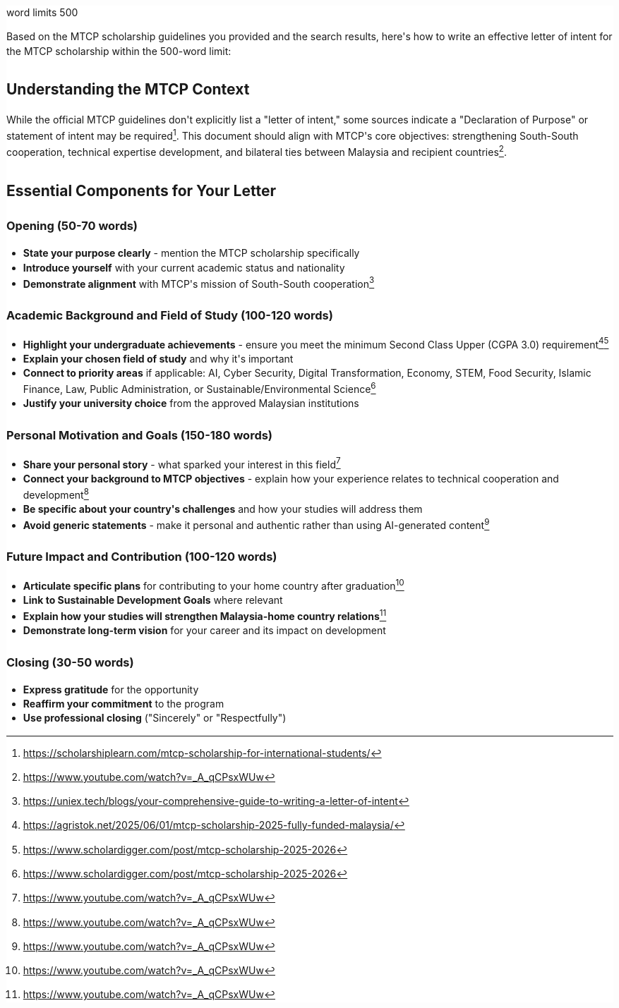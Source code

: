 word limits 500

Based on the MTCP scholarship guidelines you provided and the search results, here's how to write an effective letter of intent for the MTCP scholarship within the 500-word limit:

## Understanding the MTCP Context

While the official MTCP guidelines don't explicitly list a "letter of intent," some sources indicate a "Declaration of Purpose" or statement of intent may be required[^2_1]. This document should align with MTCP's core objectives: strengthening South-South cooperation, technical expertise development, and bilateral ties between Malaysia and recipient countries[^2_2].

## Essential Components for Your Letter

### Opening (50-70 words)

- **State your purpose clearly** - mention the MTCP scholarship specifically
- **Introduce yourself** with your current academic status and nationality
- **Demonstrate alignment** with MTCP's mission of South-South cooperation[^2_3]


### Academic Background and Field of Study (100-120 words)

- **Highlight your undergraduate achievements** - ensure you meet the minimum Second Class Upper (CGPA 3.0) requirement[^2_4][^2_5]
- **Explain your chosen field of study** and why it's important
- **Connect to priority areas** if applicable: AI, Cyber Security, Digital Transformation, Economy, STEM, Food Security, Islamic Finance, Law, Public Administration, or Sustainable/Environmental Science[^2_5]
- **Justify your university choice** from the approved Malaysian institutions


### Personal Motivation and Goals (150-180 words)

- **Share your personal story** - what sparked your interest in this field[^2_2]
- **Connect your background to MTCP objectives** - explain how your experience relates to technical cooperation and development[^2_2]
- **Be specific about your country's challenges** and how your studies will address them
- **Avoid generic statements** - make it personal and authentic rather than using AI-generated content[^2_2]


### Future Impact and Contribution (100-120 words)

- **Articulate specific plans** for contributing to your home country after graduation[^2_2]
- **Link to Sustainable Development Goals** where relevant
- **Explain how your studies will strengthen Malaysia-home country relations**[^2_2]
- **Demonstrate long-term vision** for your career and its impact on development


### Closing (30-50 words)

- **Express gratitude** for the opportunity
- **Reaffirm your commitment** to the program
- **Use professional closing** ("Sincerely" or "Respectfully")


[^2_1]: https://scholarshiplearn.com/mtcp-scholarship-for-international-students/
[^2_2]: https://www.youtube.com/watch?v=_A_qCPsxWUw
[^2_3]: https://uniex.tech/blogs/your-comprehensive-guide-to-writing-a-letter-of-intent
[^2_4]: https://agristok.net/2025/06/01/mtcp-scholarship-2025-fully-funded-malaysia/
[^2_5]: https://www.scholardigger.com/post/mtcp-scholarship-2025-2026
[^2_6]: https://www.youtube.com/watch?v=yLejtIVnJ1s
[^2_7]: https://scholars.persmind.com/malaysian-government-mtcp-scholarship/
[^2_8]: https://www.iyesf.com/post/applications-are-now-open-for-the-mtcp-scholarship-2025-by-the-malaysian-government
[^2_9]: https://opportunitiescorners.com/mtcp-scholarship-2025/
[^2_10]: https://mtcp.kln.gov.my/scholarship
[^2_11]: https://x.com/scholarsregion/status/1933456837073924371
[^2_12]: https://mtcp.kln.gov.my/storage/scholarship/admin/1746764935_APPLICATION%20GUIDELINES%20FOR%20MTCP%20SCHOLARSHIP%202025.pdf
[^2_13]: https://scholarshiphive.com/malaysian-government-mtcp-scholarship-2025/
[^2_14]: https://opportunitytracker.ug/opportunity/fully-funded-to-malaysia-apply-now-for-the-2025-government-of-malaysia-mtcp-scholarship/
[^2_15]: https://scholarships365.info/mtcp-scholarships-in-malaysia-2025-fully-funded
[^2_16]: https://scholarships.af/opportunity/malaysia-mtcp-scholarships/
[^4_1]: https://opportunitiescorners.com/mtcp-scholarship-2025/
[^4_2]: http://scholarship.uokerbala.edu.iq/wp-content/uploads/sites/27/2022/05/زمالات-دراسية-ماليزية-416.pdf
[^4_3]: https://www.examples.com/docs/letter-of-intent-for-scholarship.html
[^4_4]: https://www.template.net/edit-online/294689/intent-letter-for-scholarship
[^4_5]: https://greatyop.com/malaysian-technical-cooperation-programme-scholarship/
[^4_6]: https://mtcp.kln.gov.my/storage/scholarship/admin/1746764935_APPLICATION%20GUIDELINES%20FOR%20MTCP%20SCHOLARSHIP%202025.pdf
[^4_7]: https://www.scribd.com/document/467283119/Letter-of-Intent-for-Scholarship-Sample
[^4_8]: https://www.pinterest.com/pin/letter-of-intent-for-scholarship-template-format-sample-example--585186545335018598/
[^4_9]: https://uniex.tech/blogs/your-comprehensive-guide-to-writing-a-letter-of-intent
[^4_10]: https://www.mastersportal.com/scholarships/6829/malaysian-technical-cooperation-programme-scholarship.html
[^5_1]: https://www.youtube.com/watch?v=_A_qCPsxWUw
[^5_2]: https://www.youtube.com/watch?v=yLejtIVnJ1s
[^5_3]: https://scholarships365.info/mtcp-scholarships-in-malaysia-2025-fully-funded
[^5_4]: https://opportunitiescorners.com/mtcp-scholarship-2025/
[^5_5]: https://www.mastersportal.com/scholarships/6829/malaysian-technical-cooperation-programme-scholarship.html
[^5_6]: https://scholarships365.info/letter-of-intent-for-scholarships-sample-format-template-example
[^5_7]: https://scholarshiphive.com/malaysian-government-mtcp-scholarship-2025/
[^5_8]: https://www.futurehelpportal.info/2025/05/MTCP.html
[^5_9]: https://mtcp.kln.gov.my/storage/scholarship/admin/1746764935_APPLICATION%20GUIDELINES%20FOR%20MTCP%20SCHOLARSHIP%202025.pdf
[^5_10]: https://www.scribd.com/document/694798676/209061-CEL2106-PORTFOLIO-2-SCHOLARSHIP-MOTIVATIONAL-LETTER
[^6_1]: https://ambitio.club/blog/statement-of-purpose-for-masters-in-electronics-and-communication-engineering/
[^6_2]: https://www.thelanguageoffice.com/wp-content/uploads/2019/10/sop8.pdf
[^6_3]: https://www.henryharvin.com/blog/electronics-communication-resume-skills/
[^6_4]: https://www.ecu.edu.au/degrees/courses/bachelor-of-engineering-electronics-and-communications-honours
[^6_5]: https://www.iitbbs.ac.in/curriculum_doc/ece_btech.pdf
[^6_6]: https://sopsamplesforms.com/sop-for-ms-in-electronics-and-communications-engineering/
[^6_7]: https://edusanjal.com/course/bachelor-of-electronics-and-communication-engineering-tribhuvan-university/
[^6_8]: https://catalog.aucegypt.edu/preview_program.php?catoid=36\&poid=6126
[^6_9]: https://www.emu.edu.tr/en/programs/electronics-and-communication-engineering-undergraduate-program/1532?tab=curriculum
[^6_10]: https://engineering.uob.edu.bh/undergraduate/b-sc-in-electronics-engineering/
[^6_11]: https://www.indeed.com/career-advice/career-development/electronic-engineer-skills
[^6_12]: https://www.scribd.com/doc/275790356/Statement-of-Purpose
[^6_13]: https://www.123helpme.com/essay/Statement-of-Purpose-in-Electronics-Communication-Engineering-362704
[^6_14]: https://soplorwriters.com/tag/sop-for-ms-in-electronics-and-communications-engineering-with-management-background/
[^6_15]: https://www.bracu.ac.bd/avilable-program/bachelor-science-electronic-and-communication-engineering-ece
[^6_16]: https://cst.edu.bt/index.php/en/component/sppagebuilder/?view=page\&id=266
[^6_17]: https://himalayas.app/resumes/electronics-engineer
[^6_18]: https://www.topuniversities.com/universities/hajee-mohammad-danesh-science-technology-university/undergrad/bsc-engineering-electronics-communication-engineering-ece
[^6_19]: https://mitwpu.edu.in/blog/top-career-options-for-electronics-and-communication-engineers
[^6_20]: https://www.educations.com/institutions/aum-american-university-of-malta/bachelor-of-science-in-electronics-and-communications-engineering
[^8_1]: https://scholarships365.info/mtcp-scholarships-in-malaysia-2025-fully-funded
[^8_2]: https://www.youtube.com/watch?v=_A_qCPsxWUw
[^8_3]: Profile.pdf
[^8_4]: Saif-Janahi.pdf
[^8_5]: https://www.futurehelpportal.info/2025/05/MTCP.html
[^8_6]: https://scholars.persmind.com/malaysian-government-mtcp-scholarship/
[^8_7]: https://scholarshiplearn.com/mtcp-scholarship-for-international-students/
[^8_8]: https://scholarshiphive.com/malaysian-government-mtcp-scholarship-2025/
[^8_9]: https://mtcp.kln.gov.my/scholarship
[^8_10]: https://www.youtube.com/watch?v=PrRet8Ut_Y8
[^8_11]: https://www.youtube.com/watch?v=yLejtIVnJ1s
[^8_12]: https://fulbrightscholarships.com/mtcp-scholarship/
[^9_1]: Profile.pdf
[^9_2]: Saif-Janahi.pdf
[^10_1]: https://www.scholardigger.com/post/mtcp-scholarship-2025-2026
[^10_2]: https://scholarships365.info/mtcp-scholarships-in-malaysia-2025-fully-funded
[^10_3]: https://opportunitiespedia.com/mtcp-scholarships-in-malaysia-2025/
[^10_4]: https://www.youtube.com/watch?v=_A_qCPsxWUw
[^10_5]: Profile.pdf
[^10_6]: Saif-Janahi.pdf
[^10_7]: https://www.youtube.com/watch?v=yLejtIVnJ1s
[^10_8]: https://mtcp.kln.gov.my/scholarship
[^10_9]: https://scholarshiphive.com/malaysian-government-mtcp-scholarship-2025/
[^10_10]: https://www.scribd.com/document/700754243/Recommendation-Letter-MTCP
[^10_11]: https://www.mastersportal.com/scholarships/6829/malaysian-technical-cooperation-programme-scholarship.html
[^10_12]: https://ca.indeed.com/career-advice/career-development/how-to-write-a-statement-of-intent
[^11_1]: Profile.pdf
[^11_2]: https://www.youtube.com/watch?v=_A_qCPsxWUw
[^11_3]: Saif-Janahi.pdf
[^11_4]: https://www.collegeessayguy.com/blog/statement-of-purpose-examples
[^11_5]: https://scholarshipscorner.website/mtcp-scholarship-malaysia/
[^11_6]: https://www.mcnair.ucsb.edu/sites/default/files/sitefiles/resources/HowToWriteAGreatStatementOfPurpose.pdf
[^11_7]: https://www.servicescape.com/blog/how-to-write-a-statement-of-purpose-for-scholarships
[^11_8]: https://gradschool.cornell.edu/diversity-inclusion/recruitment/prospective-students/writing-your-statement-of-purpose/
[^11_9]: https://grad.berkeley.edu/admissions/steps-to-apply/requirements/statement-purpose/
[^11_10]: https://www.reddit.com/r/gradadmissions/comments/zn0u1d/resources_for_writing_a_statement_of_purpose/
[^11_11]: https://www.youtube.com/watch?v=PrRet8Ut_Y8
[^11_12]: https://www.scholardigger.com/post/mtcp-scholarship-2025-2026
[^12_1]: Profile.pdf
[^12_2]: Saif-Janahi.pdf
[^12_3]: https://www.youtube.com/watch?v=_A_qCPsxWUw
[^12_4]: https://www.scholardigger.com/post/mtcp-scholarship-2025-2026
[^12_5]: https://fsktm.um.edu.my/master-of-software-engineering-software-technology-mixed-mode
[^12_6]: https://scholarshipscorner.website/mtcp-scholarship-malaysia/
[^12_7]: https://scholarshipsfuture.com/malaysian-government-mtcp-scholarship-2025-26/
[^12_8]: https://www.collegeessayguy.com/blog/statement-of-purpose-examples
[^12_9]: https://www.scribd.com/document/694798676/209061-CEL2106-PORTFOLIO-2-SCHOLARSHIP-MOTIVATIONAL-LETTER
[^12_10]: https://opportunitiescorners.com/mtcp-scholarship-2025/
[^12_11]: https://scholarships365.info/mtcp-scholarships-in-malaysia-2025-fully-funded
[^12_12]: https://www.youtube.com/watch?v=PrRet8Ut_Y8
[^13_1]: Profile.pdf
[^13_2]: Saif-Janahi.pdf
[^14_1]: Profile.pdf
[^14_2]: Saif-Janahi.pdf
[^15_1]: https://www.zdnet.com/article/i-tested-10-ai-content-detectors-and-these-5-correctly-identified-ai-text-every-time/
[^15_2]: https://www.technologyreview.com/2023/07/07/1075982/ai-text-detection-tools-are-really-easy-to-fool/
[^15_3]: https://www.insidehighered.com/news/tech-innovation/artificial-intelligence/2024/02/09/professors-proceed-caution-using-ai
[^15_4]: https://www.scribbr.com/ai-detector/
[^15_5]: https://pmc.ncbi.nlm.nih.gov/articles/PMC10727991/
[^15_6]: https://surferseo.com/blog/detect-ai-content/
[^15_7]: Profile.pdf
[^15_8]: Saif-Janahi.pdf
[^15_9]: https://www.technologyreview.com/2022/12/19/1065596/how-to-spot-ai-generated-text/
[^15_10]: https://originality.ai/blog/best-ai-content-detection-tools-reviewed
[^15_11]: https://surferseo.com/blog/how-do-ai-content-detectors-work/
[^15_12]: https://quillbot.com/ai-content-detector
[^15_13]: https://aijourn.com/how-nlp-powers-ai-generated-text-detection/
[^15_14]: https://www.grammarly.com/ai-detector
[^15_15]: https://www.captechu.edu/blog/how-spot-ai-generated-content-it-fact-or-fiction
[^15_16]: https://www.eastcentral.edu/free/ai-faculty-resources/detecting-ai-generated-text/
[^15_17]: https://lawlibguides.sandiego.edu/c.php?g=1443311\&p=10721367
[^15_18]: https://cte.ku.edu/careful-use-ai-detectors
[^15_19]: https://effortlessacademic.com/how-reliable-are-ai-detectors/
[^15_20]: https://contentdetector.ai
[^15_21]: https://www.reddit.com/r/content_marketing/comments/15o2wdy/how_reliable_are_ai_detectors/
[^15_22]: https://openreview.net/pdf/8fa9489faf9b93a5fdc6af066f51685c25216a30.pdf
[^16_1]: Profile.pdf
[^16_2]: Saif-Janahi.pdf
[^16_3]: https://crunchprep.com/gre/powerful-statement-of-purpose
[^16_4]: https://www.theneuron.ai/write/statements/personal-anecdote
[^16_5]: https://magoosh.com/blog/10-tips-better-statement-of-purpose/
[^16_6]: https://career.pennwest.edu/blog/2022/08/10/how-to-write-a-stand-out-personal-statement-for-grad-school/
[^16_7]: https://www.elmhurst.edu/admission/graduate-students/statement-of-purpose/
[^16_8]: https://www.reddit.com/r/gradadmissions/comments/1eqi042/tone_in_sop/
[^16_9]: https://www.tarleton.edu/becomeatexan/how-to-write-a-compelling-statement-of-purpose-for-grad-school/
[^16_10]: https://academia.stackexchange.com/questions/56315/conversational-tone-of-statement-of-purpose-essay
[^16_11]: https://career.colostate.edu/wp-content/uploads/2024/08/Statement-of-Purpose-Guide_SU-24-V03.pdf
[^16_12]: https://applyingtograd.livejournal.com/4173319.html
[^17_1]: Profile.pdf
[^17_2]: Saif-Janahi.pdf
[^18_1]: Profile.pdf
[^18_2]: Saif-Janahi.pdf
[^19_1]: Profile.pdf
[^19_2]: Saif-Janahi.pdf
[^19_3]: https://www.collegeessayguy.com/blog/statement-of-purpose-examples
[^19_4]: https://scholarshiproar.com/statement-of-purpose-for-scholarship/
[^19_5]: https://www.crackverbal.com/resources/powerful-tips-for-statement-of-purpose/
[^19_6]: https://www.uc.edu/news/articles/2024/11/personal-statement-examples-grad-school.html
[^19_7]: https://expertopinion.pk/blogs/statement-of-purpose-for-scholarship
[^19_8]: https://bemoacademicconsulting.com/blog/graduate-school-statement-of-purpose-example-and-tip
[^19_9]: https://www.reddit.com/r/gradadmissions/comments/1eqi042/tone_in_sop/
[^19_10]: https://www.sopconsultants.com/sop-samples-examples/
[^19_11]: https://academia.stackexchange.com/questions/56315/conversational-tone-of-statement-of-purpose-essay
[^19_12]: https://crowjack.com/sop/sop-for-computer-science
[^20_1]: Profile.pdf
[^20_2]: Saif-Janahi.pdf
[^21_1]: Profile.pdf
[^21_2]: Saif-Janahi.pdf
[^22_1]: Profile.pdf
[^22_2]: Saif-Janahi.pdf
[^22_3]: https://www.collegeessayguy.com/blog/statement-of-purpose-examples
[^22_4]: https://ambitio.club/blog/statement-of-purpose-for-masters-in-software-engineering/
[^22_5]: https://crummer.rollins.edu/resources/crafting-a-compelling-statement-of-purpose-tips-for-effective-writing/
[^22_6]: https://leapscholar.com/blog/sop-statement-of-purpose-for-masters-samples/
[^22_7]: https://graduate.rice.edu/news/current-news/writing-killer-statement-purpose
[^22_8]: https://graduate.northeastern.edu/knowledge-hub/how-to-write-a-statement-of-purpose/
[^22_9]: https://www.reddit.com/r/gradadmissions/comments/zn0u1d/resources_for_writing_a_statement_of_purpose/
[^22_10]: https://careerlaunchpad.arcadia.edu/blog/2022/11/28/3-successful-graduate-school-personal-statement-examples/
[^22_11]: https://www.personalstatementservice.com/blog/examples/sample-software-engineering-personal-statement
[^22_12]: https://www.servicescape.com/blog/how-to-write-a-statement-of-purpose-for-scholarships
[^23_1]: Profile.pdf
[^23_2]: Saif-Janahi.pdf
[^23_3]: https://pmc.ncbi.nlm.nih.gov/articles/PMC5572518/
[^23_4]: https://pmc.ncbi.nlm.nih.gov/articles/PMC10255727/
[^23_5]: https://www.downersgrovehc.com/blog/fall-detection-for-seniors-94731
[^23_6]: https://www.ijraset.com/research-paper/fall-detection-system-for-elderly-care
[^23_7]: https://pmc.ncbi.nlm.nih.gov/articles/PMC8704100/
[^23_8]: https://www.sciencedirect.com/science/article/pii/S2665917422002483
[^23_9]: https://jbid.sciforce.org/JBID/article/view/240
[^23_10]: https://www.mdpi.com/2071-1050/15/22/15695
[^23_11]: https://www.reddit.com/r/ECE/comments/daghm0/im_building_a_fall_detection_device_for_the/
[^23_12]: https://www.frontiersin.org/journals/robotics-and-ai/articles/10.3389/frobt.2020.00071/full